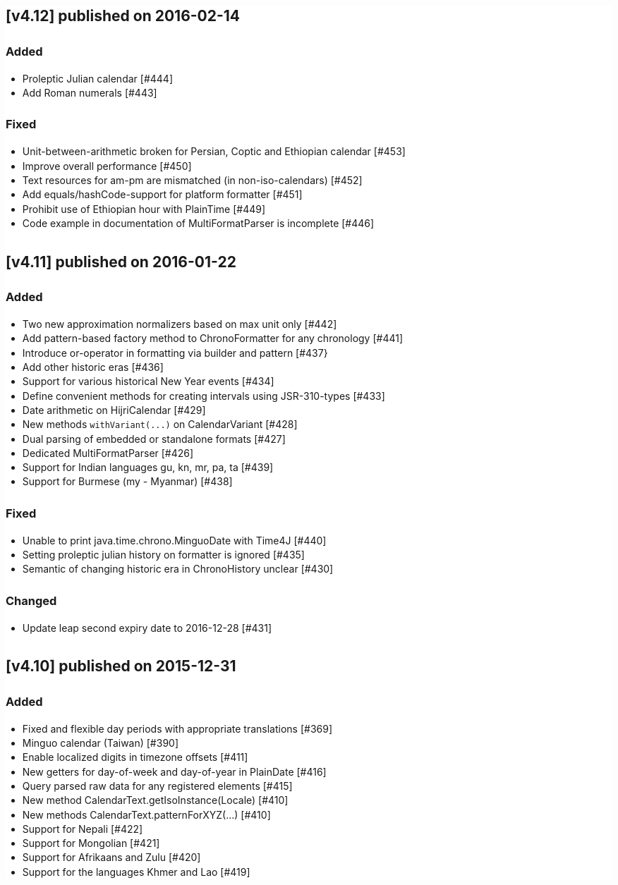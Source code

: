## [v4.12] published on 2016-02-14
### Added
- Proleptic Julian calendar [#444]
- Add Roman numerals [#443]

### Fixed
- Unit-between-arithmetic broken for Persian, Coptic and Ethiopian calendar [#453]
- Improve overall performance [#450]
- Text resources for am-pm are mismatched (in non-iso-calendars) [#452]
- Add equals/hashCode-support for platform formatter [#451]
- Prohibit use of Ethiopian hour with PlainTime [#449]
- Code example in documentation of MultiFormatParser is incomplete [#446]

## [v4.11] published on 2016-01-22
### Added
- Two new approximation normalizers based on max unit only [#442]
- Add pattern-based factory method to ChronoFormatter for any chronology [#441]
- Introduce or-operator in formatting via builder and pattern [#437}
- Add other historic eras [#436]
- Support for various historical New Year events [#434]
- Define convenient methods for creating intervals using JSR-310-types [#433]
- Date arithmetic on HijriCalendar [#429]
- New methods `withVariant(...)` on CalendarVariant [#428]
- Dual parsing of embedded or standalone formats [#427]
- Dedicated MultiFormatParser [#426]
- Support for Indian languages gu, kn, mr, pa, ta [#439]
- Support for Burmese (my - Myanmar) [#438]

### Fixed
- Unable to print java.time.chrono.MinguoDate with Time4J [#440]
- Setting proleptic julian history on formatter is ignored [#435]
- Semantic of changing historic era in ChronoHistory unclear [#430]

### Changed
- Update leap second expiry date to 2016-12-28 [#431]

## [v4.10] published on 2015-12-31
### Added
- Fixed and flexible day periods with appropriate translations [#369]
- Minguo calendar (Taiwan) [#390]
- Enable localized digits in timezone offsets [#411]
- New getters for day-of-week and day-of-year in PlainDate [#416]
- Query parsed raw data for any registered elements [#415]
- New method CalendarText.getIsoInstance(Locale) [#410]
- New methods CalendarText.patternForXYZ(...) [#410]
- Support for Nepali [#422]
- Support for Mongolian [#421]
- Support for Afrikaans and Zulu [#420]
- Support for the languages Khmer and Lao [#419]
